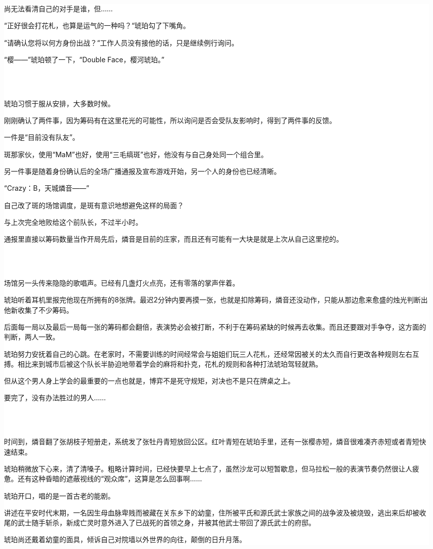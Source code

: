 尚无法看清自己的对手是谁，但……

“正好很会打花札，也算是运气的一种吗？“琥珀勾了下嘴角。

“请确认您将以何方身份出战？“工作人员没有接他的话，只是继续例行询问。

“樱——”琥珀顿了一下，“Double Face，樱河琥珀。”

 
<br>
<br>



琥珀习惯于服从安排，大多数时候。

刚刚确认了两件事，因为筹码有在这里花光的可能性，所以询问是否会受队友影响时，得到了两件事的反馈。

一件是“目前没有队友”。

斑那家伙，使用“MaM”也好，使用“三毛缟斑”也好，他没有与自己身处同一个组合里。

另一件事是随着身份确认后的全场广播通报及宣布游戏开始，另一个人的身份也已经清晰。

“Crazy：B，天城燐音——”

自己改了斑的场馆调度，是斑有意识地想避免这样的局面？

与上次完全地败给这个前队长，不过半小时。

通报里直接以筹码数量当作开局先后，燐音是目前的庄家，而且还有可能有一大块是就是上次从自己这里挖的。

 
<br>
<br>



场馆另一头传来隐隐的歌唱声。已经有几盏灯火点亮，还有零落的掌声伴着。

琥珀听着耳机里报完他现在所拥有的8张牌。最迟2分钟内要再摸一张，也就是扣除筹码，燐音还没动作，只能从那边愈来愈盛的烛光判断出他新收集了不少筹码。

后面每一局以及最后一局每一张的筹码都会翻倍，表演势必会被打断，不利于在筹码紧缺的时候再去收集。而且还要跟对手争夺，这方面的判断，两人一致。

琥珀努力安抚着自己的心跳。在老家时，不需要训练的时间经常会与姐姐们玩三人花札，还经常因被关的太久而自行更改各种规则左右互搏。相比来到城市后被这个队长半胁迫地带着学会的麻将和扑克，花札的规则和各种打法琥珀驾轻就熟。

但从这个男人身上学会的最重要的一点也就是，博弈不是死守规矩，对决也不是只在牌桌之上。

要完了，没有办法胜过的男人……


<br>
<br>

 

时间到，燐音翻了张胡枝子短册走，系统发了张牡丹青短放回公区。红叶青短在琥珀手里，还有一张樱赤短，燐音很难凑齐赤短或者青短快速结束。

琥珀稍微放下心来，清了清嗓子。粗略计算时间，已经快要早上七点了，虽然沙龙可以短暂歇息，但马拉松一般的表演节奏仍然很让人疲惫。还有这种昏暗的遮蔽视线的“观众席”，这算是怎么回事啊……

琥珀开口，唱的是一首古老的能剧。

讲述在平安时代末期，一名因生母血脉卑贱而被藏在关东乡下的幼童，住所被平氏和源氏武士家族之间的战争波及被烧毁，逃出来后却被收尾的武士随手斩杀，新成亡灵时意外进入了已战死的首领之身，并被其他武士带回了源氏武士的府邸。

琥珀尚还戴着幼童的面具，倾诉自己对院墙以外世界的向往，颠倒的日升月落。
